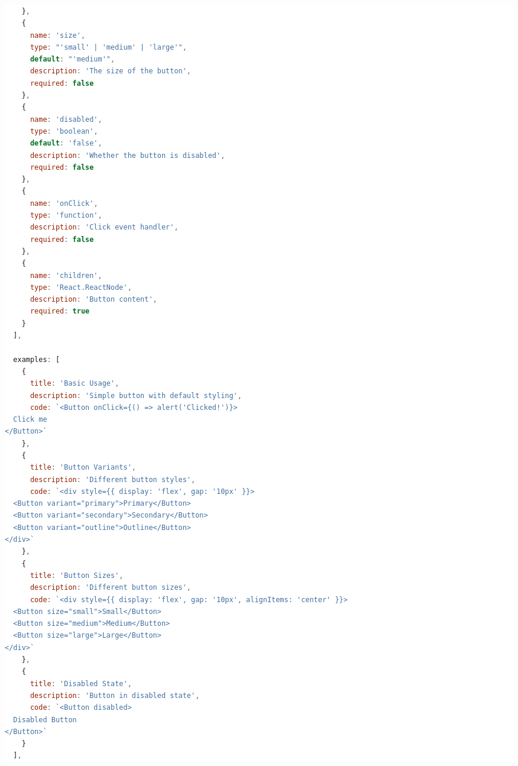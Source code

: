 ```javascript
    },
    {
      name: 'size',
      type: "'small' | 'medium' | 'large'",
      default: "'medium'",
      description: 'The size of the button',
      required: false
    },
    {
      name: 'disabled',
      type: 'boolean',
      default: 'false',
      description: 'Whether the button is disabled',
      required: false
    },
    {
      name: 'onClick',
      type: 'function',
      description: 'Click event handler',
      required: false
    },
    {
      name: 'children',
      type: 'React.ReactNode',
      description: 'Button content',
      required: true
    }
  ],
  
  examples: [
    {
      title: 'Basic Usage',
      description: 'Simple button with default styling',
      code: `<Button onClick={() => alert('Clicked!')}>
  Click me
</Button>`
    },
    {
      title: 'Button Variants',
      description: 'Different button styles',
      code: `<div style={{ display: 'flex', gap: '10px' }}>
  <Button variant="primary">Primary</Button>
  <Button variant="secondary">Secondary</Button>
  <Button variant="outline">Outline</Button>
</div>`
    },
    {
      title: 'Button Sizes',
      description: 'Different button sizes',
      code: `<div style={{ display: 'flex', gap: '10px', alignItems: 'center' }}>
  <Button size="small">Small</Button>
  <Button size="medium">Medium</Button>
  <Button size="large">Large</Button>
</div>`
    },
    {
      title: 'Disabled State',
      description: 'Button in disabled state',
      code: `<Button disabled>
  Disabled Button
</Button>`
    }
  ],
```